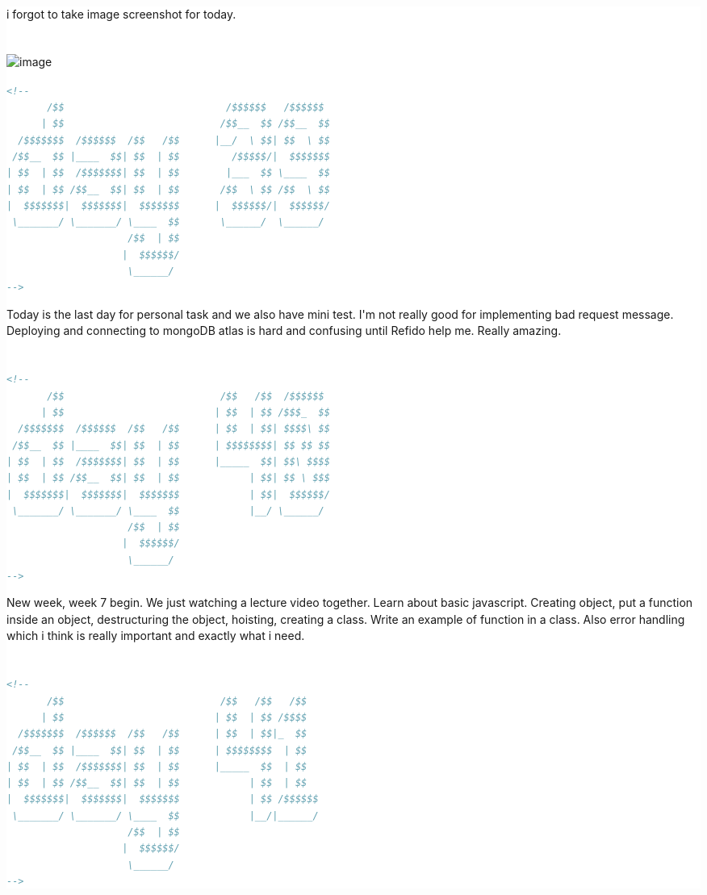 i forgot to take image screenshot for today. 

#

![image](https://user-images.githubusercontent.com/116085209/203821282-272beb3d-9c42-4b2e-b188-e4523b72a261.png)

```html
<!--
       /$$                            /$$$$$$   /$$$$$$ 
      | $$                           /$$__  $$ /$$__  $$
  /$$$$$$$  /$$$$$$  /$$   /$$      |__/  \ $$| $$  \ $$
 /$$__  $$ |____  $$| $$  | $$         /$$$$$/|  $$$$$$$
| $$  | $$  /$$$$$$$| $$  | $$        |___  $$ \____  $$
| $$  | $$ /$$__  $$| $$  | $$       /$$  \ $$ /$$  \ $$
|  $$$$$$$|  $$$$$$$|  $$$$$$$      |  $$$$$$/|  $$$$$$/
 \_______/ \_______/ \____  $$       \______/  \______/ 
                     /$$  | $$                          
                    |  $$$$$$/                          
                     \______/    
-->
```
Today is the last day for personal task and we also have mini test. I'm not really good for implementing bad request message. Deploying and connecting to mongoDB atlas is hard and confusing until Refido help me. Really amazing. 

#

```html
<!--
       /$$                           /$$   /$$  /$$$$$$ 
      | $$                          | $$  | $$ /$$$_  $$
  /$$$$$$$  /$$$$$$  /$$   /$$      | $$  | $$| $$$$\ $$
 /$$__  $$ |____  $$| $$  | $$      | $$$$$$$$| $$ $$ $$
| $$  | $$  /$$$$$$$| $$  | $$      |_____  $$| $$\ $$$$
| $$  | $$ /$$__  $$| $$  | $$            | $$| $$ \ $$$
|  $$$$$$$|  $$$$$$$|  $$$$$$$            | $$|  $$$$$$/
 \_______/ \_______/ \____  $$            |__/ \______/ 
                     /$$  | $$                          
                    |  $$$$$$/                          
                     \______/   
-->
```
New week, week 7 begin. We just watching a lecture video together. Learn about basic javascript. Creating object, put a function inside an object, destructuring the object, hoisting, creating a class. Write an example of function in a class. Also error handling which i think is really important and exactly what i need. 

 #
 
```html
<!--
       /$$                           /$$   /$$   /$$  
      | $$                          | $$  | $$ /$$$$  
  /$$$$$$$  /$$$$$$  /$$   /$$      | $$  | $$|_  $$  
 /$$__  $$ |____  $$| $$  | $$      | $$$$$$$$  | $$  
| $$  | $$  /$$$$$$$| $$  | $$      |_____  $$  | $$  
| $$  | $$ /$$__  $$| $$  | $$            | $$  | $$  
|  $$$$$$$|  $$$$$$$|  $$$$$$$            | $$ /$$$$$$
 \_______/ \_______/ \____  $$            |__/|______/
                     /$$  | $$                        
                    |  $$$$$$/                        
                     \______/  
-->
```
